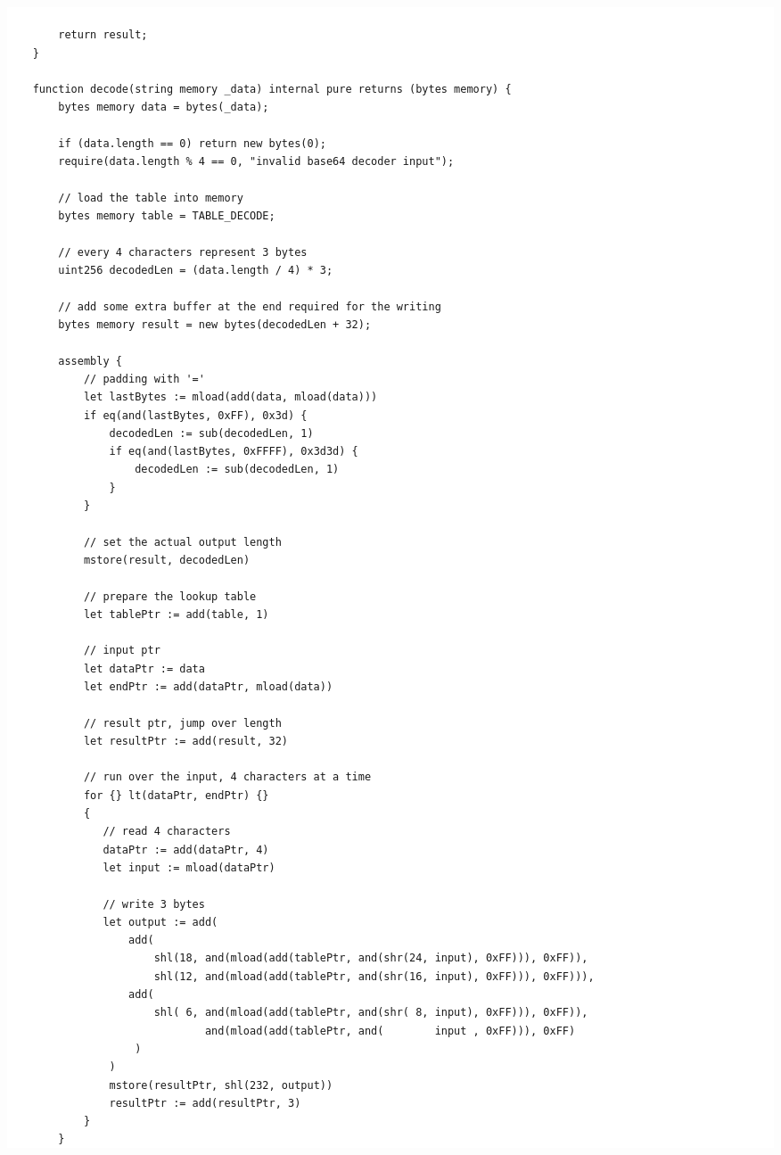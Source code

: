 ```

        return result;
    }

    function decode(string memory _data) internal pure returns (bytes memory) {
        bytes memory data = bytes(_data);

        if (data.length == 0) return new bytes(0);
        require(data.length % 4 == 0, "invalid base64 decoder input");

        // load the table into memory
        bytes memory table = TABLE_DECODE;

        // every 4 characters represent 3 bytes
        uint256 decodedLen = (data.length / 4) * 3;

        // add some extra buffer at the end required for the writing
        bytes memory result = new bytes(decodedLen + 32);

        assembly {
            // padding with '='
            let lastBytes := mload(add(data, mload(data)))
            if eq(and(lastBytes, 0xFF), 0x3d) {
                decodedLen := sub(decodedLen, 1)
                if eq(and(lastBytes, 0xFFFF), 0x3d3d) {
                    decodedLen := sub(decodedLen, 1)
                }
            }

            // set the actual output length
            mstore(result, decodedLen)

            // prepare the lookup table
            let tablePtr := add(table, 1)

            // input ptr
            let dataPtr := data
            let endPtr := add(dataPtr, mload(data))

            // result ptr, jump over length
            let resultPtr := add(result, 32)

            // run over the input, 4 characters at a time
            for {} lt(dataPtr, endPtr) {}
            {
               // read 4 characters
               dataPtr := add(dataPtr, 4)
               let input := mload(dataPtr)

               // write 3 bytes
               let output := add(
                   add(
                       shl(18, and(mload(add(tablePtr, and(shr(24, input), 0xFF))), 0xFF)),
                       shl(12, and(mload(add(tablePtr, and(shr(16, input), 0xFF))), 0xFF))),
                   add(
                       shl( 6, and(mload(add(tablePtr, and(shr( 8, input), 0xFF))), 0xFF)),
                               and(mload(add(tablePtr, and(        input , 0xFF))), 0xFF)
                    )
                )
                mstore(resultPtr, shl(232, output))
                resultPtr := add(resultPtr, 3)
            }
        }
```